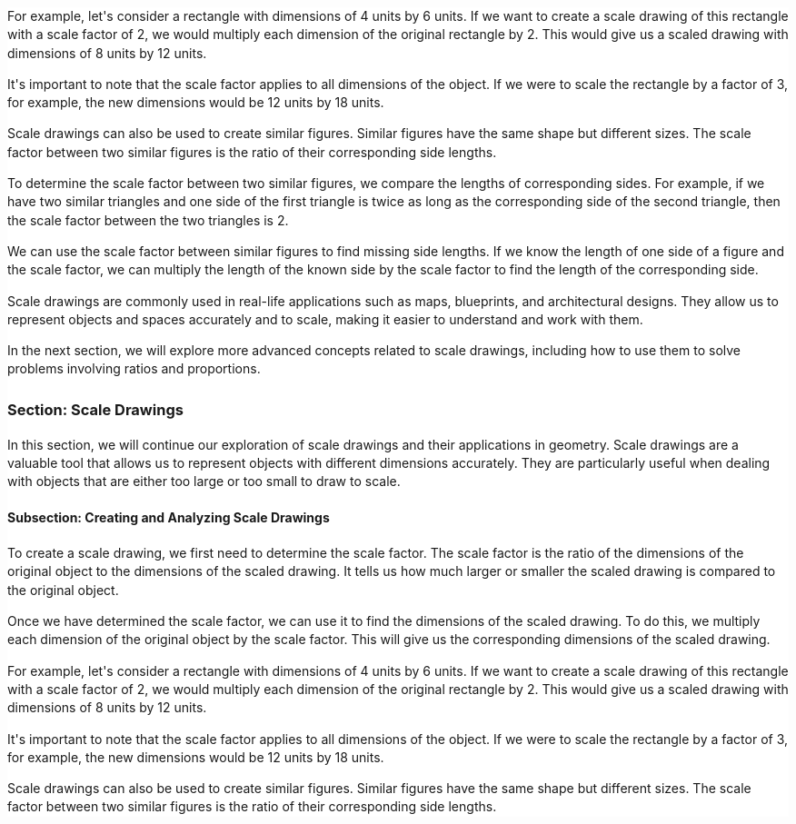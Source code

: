 For example, let's consider a rectangle with dimensions of 4 units by 6 units. If we want to create a scale drawing of this rectangle with a scale factor of 2, we would multiply each dimension of the original rectangle by 2. This would give us a scaled drawing with dimensions of 8 units by 12 units.

It's important to note that the scale factor applies to all dimensions of the object. If we were to scale the rectangle by a factor of 3, for example, the new dimensions would be 12 units by 18 units.

Scale drawings can also be used to create similar figures. Similar figures have the same shape but different sizes. The scale factor between two similar figures is the ratio of their corresponding side lengths.

To determine the scale factor between two similar figures, we compare the lengths of corresponding sides. For example, if we have two similar triangles and one side of the first triangle is twice as long as the corresponding side of the second triangle, then the scale factor between the two triangles is 2.

We can use the scale factor between similar figures to find missing side lengths. If we know the length of one side of a figure and the scale factor, we can multiply the length of the known side by the scale factor to find the length of the corresponding side.

Scale drawings are commonly used in real-life applications such as maps, blueprints, and architectural designs. They allow us to represent objects and spaces accurately and to scale, making it easier to understand and work with them.

In the next section, we will explore more advanced concepts related to scale drawings, including how to use them to solve problems involving ratios and proportions.

### Section: Scale Drawings

In this section, we will continue our exploration of scale drawings and their applications in geometry. Scale drawings are a valuable tool that allows us to represent objects with different dimensions accurately. They are particularly useful when dealing with objects that are either too large or too small to draw to scale.

#### Subsection: Creating and Analyzing Scale Drawings

To create a scale drawing, we first need to determine the scale factor. The scale factor is the ratio of the dimensions of the original object to the dimensions of the scaled drawing. It tells us how much larger or smaller the scaled drawing is compared to the original object.

Once we have determined the scale factor, we can use it to find the dimensions of the scaled drawing. To do this, we multiply each dimension of the original object by the scale factor. This will give us the corresponding dimensions of the scaled drawing.

For example, let's consider a rectangle with dimensions of 4 units by 6 units. If we want to create a scale drawing of this rectangle with a scale factor of 2, we would multiply each dimension of the original rectangle by 2. This would give us a scaled drawing with dimensions of 8 units by 12 units.

It's important to note that the scale factor applies to all dimensions of the object. If we were to scale the rectangle by a factor of 3, for example, the new dimensions would be 12 units by 18 units.

Scale drawings can also be used to create similar figures. Similar figures have the same shape but different sizes. The scale factor between two similar figures is the ratio of their corresponding side lengths.
